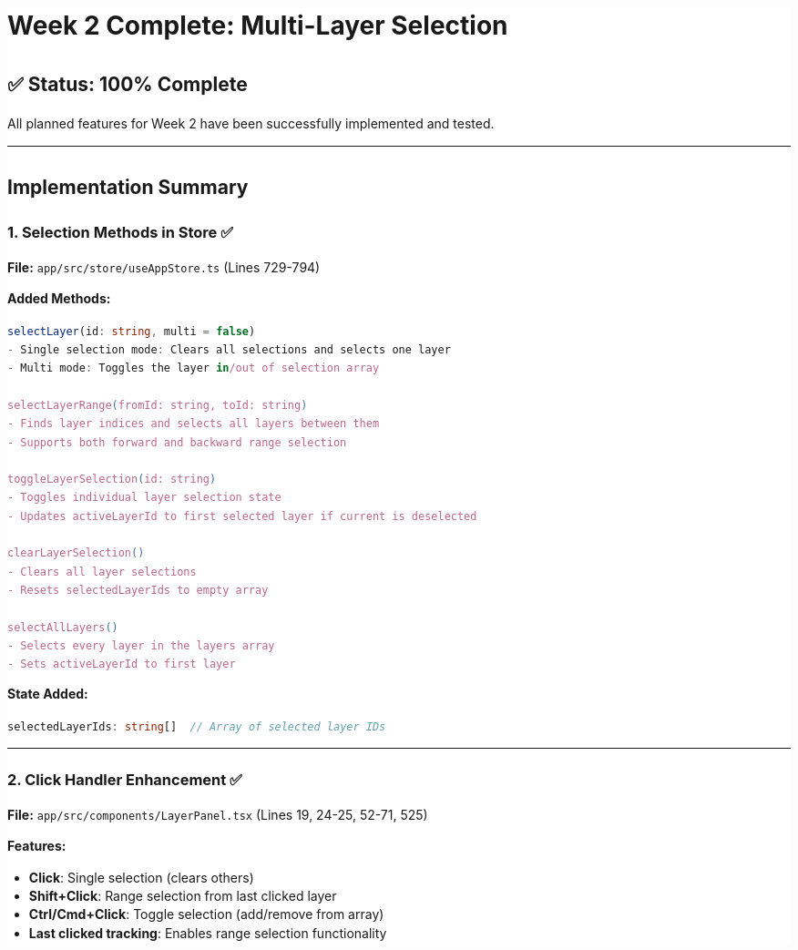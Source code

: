 # Week 2 Complete: Multi-Layer Selection

## ✅ Status: 100% Complete

All planned features for Week 2 have been successfully implemented and tested.

---

## Implementation Summary

### 1. Selection Methods in Store ✅

**File:** `app/src/store/useAppStore.ts` (Lines 729-794)

**Added Methods:**
```typescript
selectLayer(id: string, multi = false)
- Single selection mode: Clears all selections and selects one layer
- Multi mode: Toggles the layer in/out of selection array

selectLayerRange(fromId: string, toId: string)
- Finds layer indices and selects all layers between them
- Supports both forward and backward range selection

toggleLayerSelection(id: string)
- Toggles individual layer selection state
- Updates activeLayerId to first selected layer if current is deselected

clearLayerSelection()
- Clears all layer selections
- Resets selectedLayerIds to empty array

selectAllLayers()
- Selects every layer in the layers array
- Sets activeLayerId to first layer
```

**State Added:**
```typescript
selectedLayerIds: string[]  // Array of selected layer IDs
```

---

### 2. Click Handler Enhancement ✅

**File:** `app/src/components/LayerPanel.tsx` (Lines 19, 24-25, 52-71, 525)

**Features:**
- **Click**: Single selection (clears others)
- **Shift+Click**: Range selection from last clicked layer
- **Ctrl/Cmd+Click**: Toggle selection (add/remove from array)
- **Last clicked tracking**: Enables range selection functionality
